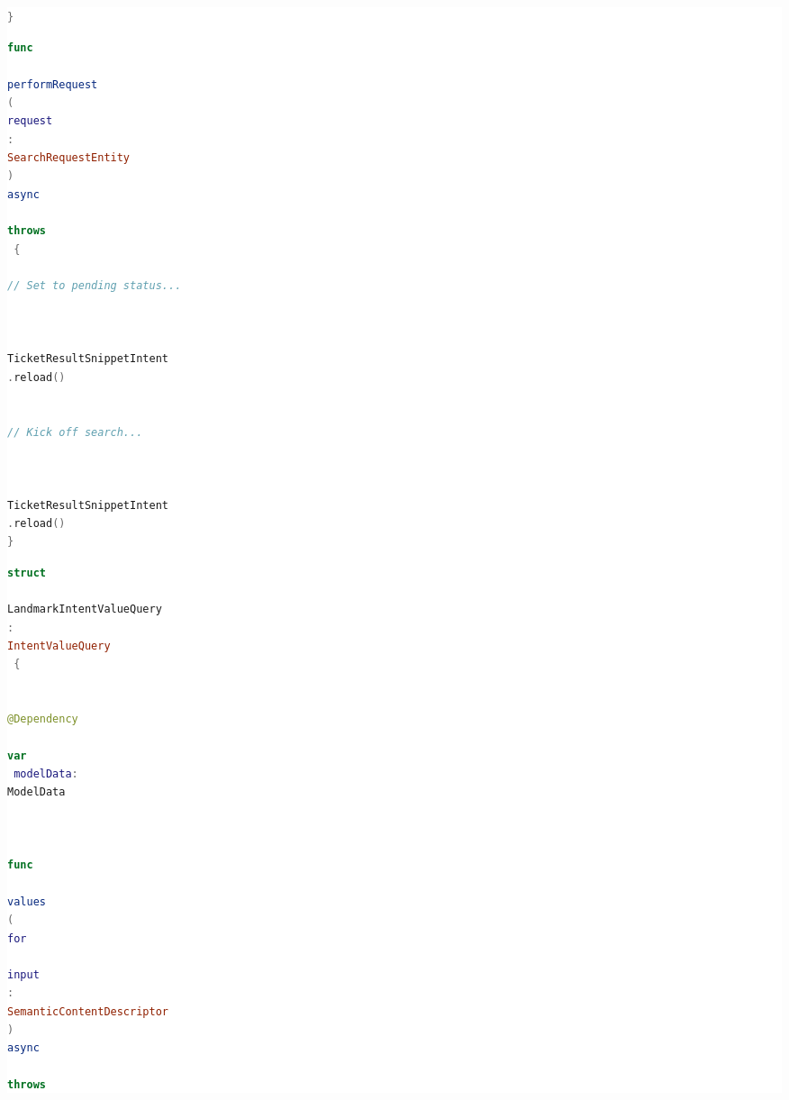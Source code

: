 ```swift
}
```

```swift
func
 
performRequest
(
request
: 
SearchRequestEntity
) 
async
 
throws
 {
    
// Set to pending status...

   
    
TicketResultSnippetIntent
.reload()

    
// Kick off search...


    
TicketResultSnippetIntent
.reload()
}
```

```swift
struct
 
LandmarkIntentValueQuery
: 
IntentValueQuery
 {

    
@Dependency
 
var
 modelData: 
ModelData


    
func
 
values
(
for
 
input
: 
SemanticContentDescriptor
) 
async
 
throws
```
